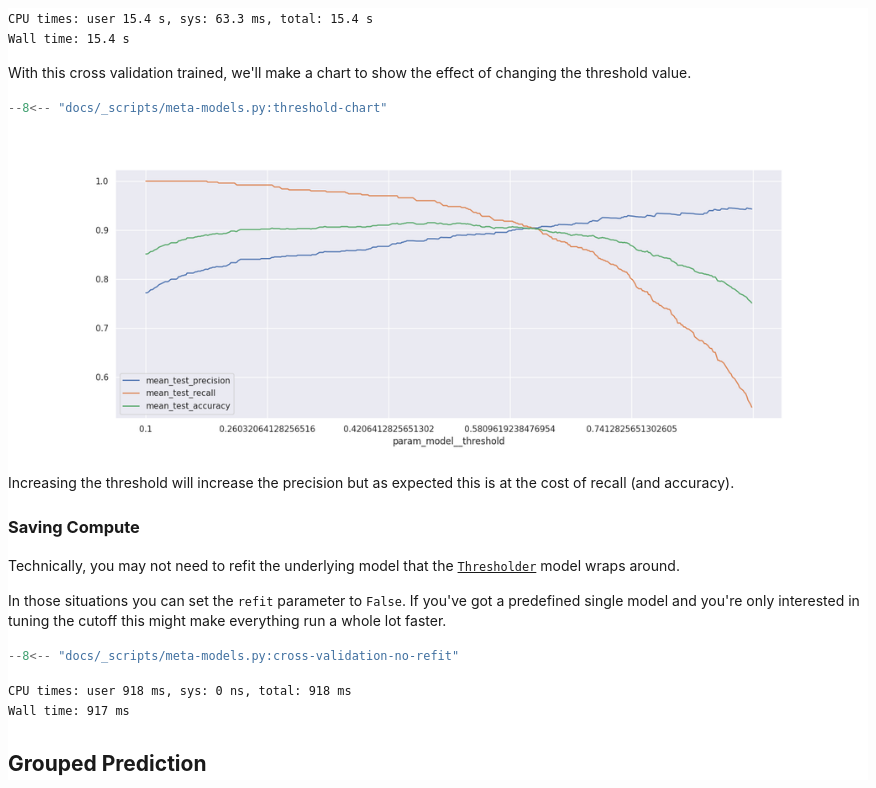 ```console
CPU times: user 15.4 s, sys: 63.3 ms, total: 15.4 s
Wall time: 15.4 s
```

With this cross validation trained, we'll make a chart to show the effect of changing the threshold value.

```py title="Threshold chart"
--8<-- "docs/_scripts/meta-models.py:threshold-chart"
```

![skewed-data](../_static/meta-models/threshold-chart.png)

Increasing the threshold will increase the precision but as expected this is at the cost of recall (and accuracy).

### Saving Compute

Technically, you may not need to refit the underlying model that the [`Thresholder`][thresholder-api] model wraps around.

In those situations you can set the `refit` parameter to `False`. If you've got a predefined single model and you're only interested in tuning the cutoff this might make everything run a whole lot faster.

```py title="Cross validation pipeline - no refit"
--8<-- "docs/_scripts/meta-models.py:cross-validation-no-refit"
```

```console
CPU times: user 918 ms, sys: 0 ns, total: 918 ms
Wall time: 917 ms
```

## Grouped Prediction

<p align="center">

[thresholder-api]: ../../api/meta#sklego.meta.thresholder.Thresholder
[grouped-predictor-api]: ../../api/meta#sklego.meta.grouped_predictor.GroupedPredictor
[grouped-transformer-api]: ../../api/meta#sklego.meta.grouped_transformer.GroupedTransformer
[decay-api]: ../../api/meta#sklego.meta.decay_estimator.DecayEstimator
[decay-functions]: ../../api/decay-functions
[confusion-balancer-api]: ../../api/meta#sklego.meta.confusion_balancer.ConfusionBalancer
[zero-inflated-api]: ../../api/meta#sklego.meta.zero_inflated_regressor.ZeroInflatedRegressor
[outlier-classifier-api]: ../../api/meta#sklego.meta.outlier_classifier.OutlierClassifier
[ordinal-classifier-api]: ../../api/meta#sklego.meta.ordinal_classification.OrdinalClassifier
[standard-scaler-api]: https://scikit-learn.org/stable/modules/generated/sklearn.preprocessing.StandardScaler.html
[stacking-classifier-api]: https://scikit-learn.org/stable/modules/generated/sklearn.ensemble.StackingClassifier.html#sklearn.ensemble.StackingClassifier
[dummy-regressor-api]: https://scikit-learn.org/stable/modules/generated/sklearn.dummy.DummyRegressor.html
[imb-learn]: https://imbalanced-learn.org/stable/
[ordinal-classification-paper]: https://www.cs.waikato.ac.nz/~eibe/pubs/ordinal_tech_report.pdf
[mord]: https://pythonhosted.org/mord/
[statsmodels-ordinal-regression]: https://www.statsmodels.org/dev/examples/notebooks/generated/ordinal_regression.html
[ucla-webpage]: https://stats.oarc.ucla.edu/r/dae/ordinal-logistic-regression/
[calibrated-classifier-api]: https://scikit-learn.org/stable/modules/generated/sklearn.calibration.CalibratedClassifierCV.html